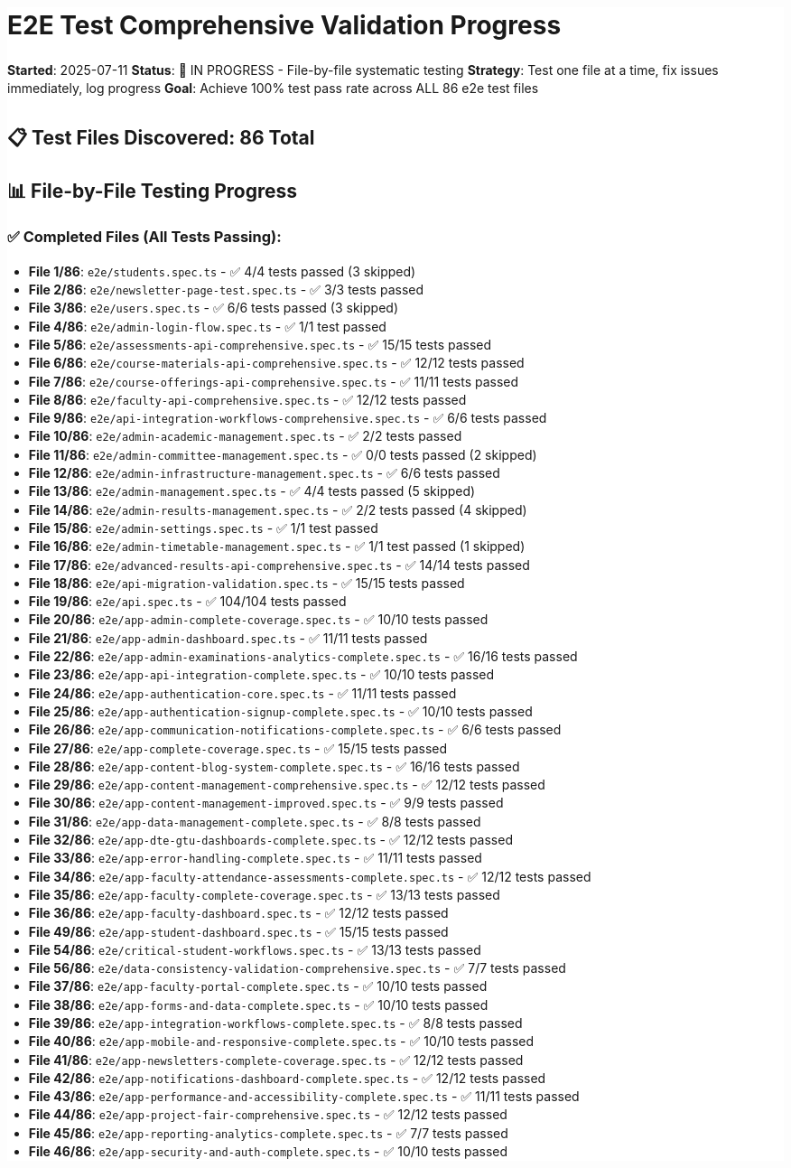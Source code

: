 # E2E Test Comprehensive Validation Progress

**Started**: 2025-07-11
**Status**: 🔄 IN PROGRESS - File-by-file systematic testing
**Strategy**: Test one file at a time, fix issues immediately, log progress
**Goal**: Achieve 100% test pass rate across ALL 86 e2e test files

## 📋 Test Files Discovered: 86 Total

## 📊 File-by-File Testing Progress

### ✅ Completed Files (All Tests Passing):
- **File 1/86**: `e2e/students.spec.ts` - ✅ 4/4 tests passed (3 skipped)
- **File 2/86**: `e2e/newsletter-page-test.spec.ts` - ✅ 3/3 tests passed
- **File 3/86**: `e2e/users.spec.ts` - ✅ 6/6 tests passed (3 skipped)
- **File 4/86**: `e2e/admin-login-flow.spec.ts` - ✅ 1/1 test passed
- **File 5/86**: `e2e/assessments-api-comprehensive.spec.ts` - ✅ 15/15 tests passed
- **File 6/86**: `e2e/course-materials-api-comprehensive.spec.ts` - ✅ 12/12 tests passed
- **File 7/86**: `e2e/course-offerings-api-comprehensive.spec.ts` - ✅ 11/11 tests passed
- **File 8/86**: `e2e/faculty-api-comprehensive.spec.ts` - ✅ 12/12 tests passed
- **File 9/86**: `e2e/api-integration-workflows-comprehensive.spec.ts` - ✅ 6/6 tests passed
- **File 10/86**: `e2e/admin-academic-management.spec.ts` - ✅ 2/2 tests passed
- **File 11/86**: `e2e/admin-committee-management.spec.ts` - ✅ 0/0 tests passed (2 skipped)
- **File 12/86**: `e2e/admin-infrastructure-management.spec.ts` - ✅ 6/6 tests passed
- **File 13/86**: `e2e/admin-management.spec.ts` - ✅ 4/4 tests passed (5 skipped)
- **File 14/86**: `e2e/admin-results-management.spec.ts` - ✅ 2/2 tests passed (4 skipped)
- **File 15/86**: `e2e/admin-settings.spec.ts` - ✅ 1/1 test passed
- **File 16/86**: `e2e/admin-timetable-management.spec.ts` - ✅ 1/1 test passed (1 skipped)
- **File 17/86**: `e2e/advanced-results-api-comprehensive.spec.ts` - ✅ 14/14 tests passed
- **File 18/86**: `e2e/api-migration-validation.spec.ts` - ✅ 15/15 tests passed
- **File 19/86**: `e2e/api.spec.ts` - ✅ 104/104 tests passed
- **File 20/86**: `e2e/app-admin-complete-coverage.spec.ts` - ✅ 10/10 tests passed
- **File 21/86**: `e2e/app-admin-dashboard.spec.ts` - ✅ 11/11 tests passed
- **File 22/86**: `e2e/app-admin-examinations-analytics-complete.spec.ts` - ✅ 16/16 tests passed
- **File 23/86**: `e2e/app-api-integration-complete.spec.ts` - ✅ 10/10 tests passed
- **File 24/86**: `e2e/app-authentication-core.spec.ts` - ✅ 11/11 tests passed
- **File 25/86**: `e2e/app-authentication-signup-complete.spec.ts` - ✅ 10/10 tests passed
- **File 26/86**: `e2e/app-communication-notifications-complete.spec.ts` - ✅ 6/6 tests passed
- **File 27/86**: `e2e/app-complete-coverage.spec.ts` - ✅ 15/15 tests passed
- **File 28/86**: `e2e/app-content-blog-system-complete.spec.ts` - ✅ 16/16 tests passed
- **File 29/86**: `e2e/app-content-management-comprehensive.spec.ts` - ✅ 12/12 tests passed
- **File 30/86**: `e2e/app-content-management-improved.spec.ts` - ✅ 9/9 tests passed
- **File 31/86**: `e2e/app-data-management-complete.spec.ts` - ✅ 8/8 tests passed
- **File 32/86**: `e2e/app-dte-gtu-dashboards-complete.spec.ts` - ✅ 12/12 tests passed  
- **File 33/86**: `e2e/app-error-handling-complete.spec.ts` - ✅ 11/11 tests passed
- **File 34/86**: `e2e/app-faculty-attendance-assessments-complete.spec.ts` - ✅ 12/12 tests passed
- **File 35/86**: `e2e/app-faculty-complete-coverage.spec.ts` - ✅ 13/13 tests passed
- **File 36/86**: `e2e/app-faculty-dashboard.spec.ts` - ✅ 12/12 tests passed
- **File 49/86**: `e2e/app-student-dashboard.spec.ts` - ✅ 15/15 tests passed
- **File 54/86**: `e2e/critical-student-workflows.spec.ts` - ✅ 13/13 tests passed
- **File 56/86**: `e2e/data-consistency-validation-comprehensive.spec.ts` - ✅ 7/7 tests passed
- **File 37/86**: `e2e/app-faculty-portal-complete.spec.ts` - ✅ 10/10 tests passed
- **File 38/86**: `e2e/app-forms-and-data-complete.spec.ts` - ✅ 10/10 tests passed
- **File 39/86**: `e2e/app-integration-workflows-complete.spec.ts` - ✅ 8/8 tests passed
- **File 40/86**: `e2e/app-mobile-and-responsive-complete.spec.ts` - ✅ 10/10 tests passed
- **File 41/86**: `e2e/app-newsletters-complete-coverage.spec.ts` - ✅ 12/12 tests passed
- **File 42/86**: `e2e/app-notifications-dashboard-complete.spec.ts` - ✅ 12/12 tests passed
- **File 43/86**: `e2e/app-performance-and-accessibility-complete.spec.ts` - ✅ 11/11 tests passed
- **File 44/86**: `e2e/app-project-fair-comprehensive.spec.ts` - ✅ 12/12 tests passed
- **File 45/86**: `e2e/app-reporting-analytics-complete.spec.ts` - ✅ 7/7 tests passed
- **File 46/86**: `e2e/app-security-and-auth-complete.spec.ts` - ✅ 10/10 tests passed
